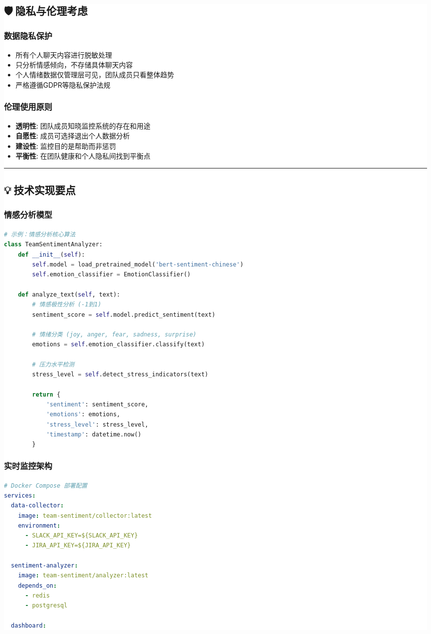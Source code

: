 
## 🛡️ 隐私与伦理考虑

### 数据隐私保护
- 所有个人聊天内容进行脱敏处理
- 只分析情感倾向，不存储具体聊天内容
- 个人情绪数据仅管理层可见，团队成员只看整体趋势
- 严格遵循GDPR等隐私保护法规

### 伦理使用原则
- **透明性**: 团队成员知晓监控系统的存在和用途
- **自愿性**: 成员可选择退出个人数据分析
- **建设性**: 监控目的是帮助而非惩罚
- **平衡性**: 在团队健康和个人隐私间找到平衡点

---

## 💡 技术实现要点

### 情感分析模型
```python
# 示例：情感分析核心算法
class TeamSentimentAnalyzer:
    def __init__(self):
        self.model = load_pretrained_model('bert-sentiment-chinese')
        self.emotion_classifier = EmotionClassifier()
    
    def analyze_text(self, text):
        # 情感极性分析 (-1到1)
        sentiment_score = self.model.predict_sentiment(text)
        
        # 情绪分类 (joy, anger, fear, sadness, surprise)
        emotions = self.emotion_classifier.classify(text)
        
        # 压力水平检测
        stress_level = self.detect_stress_indicators(text)
        
        return {
            'sentiment': sentiment_score,
            'emotions': emotions,
            'stress_level': stress_level,
            'timestamp': datetime.now()
        }
```

### 实时监控架构
```yaml
# Docker Compose 部署配置
services:
  data-collector:
    image: team-sentiment/collector:latest
    environment:
      - SLACK_API_KEY=${SLACK_API_KEY}
      - JIRA_API_KEY=${JIRA_API_KEY}
  
  sentiment-analyzer:
    image: team-sentiment/analyzer:latest
    depends_on:
      - redis
      - postgresql
    
  dashboard:
```